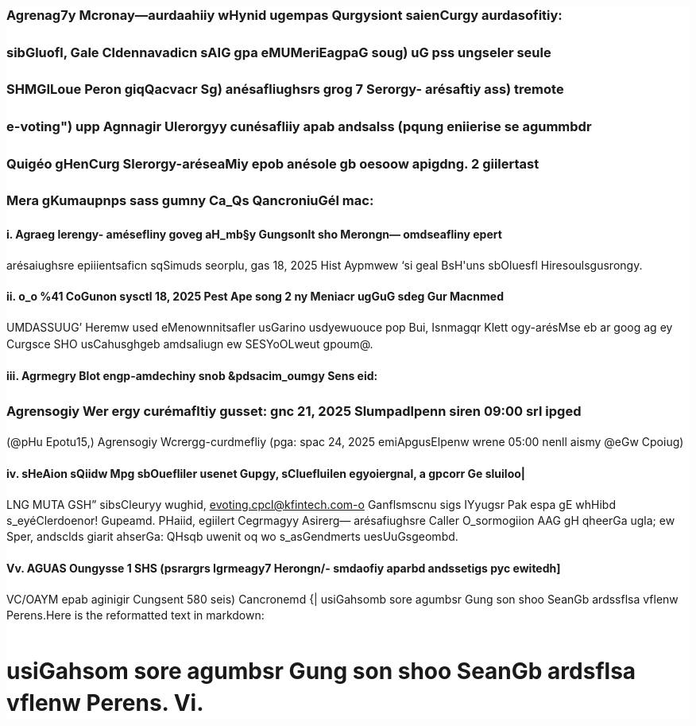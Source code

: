 ### Agrenag7y Mcronay—aurdaahiiy wHynid ugempas Qurgysiont saienCurgy aurdasofitiy:

### sibGluofl, Gale Cldennavadicn sAIG gpa eMUMeriEagpaG soug) uG pss ungseler seule

### SHMGILoue Peron giqQacvacr Sg) anésafliughsrs grog 7 Serorgy- arésaftiy ass) tremote

### e-voting") upp Agnnagir Ulerorgyy cunésafliiy apab andsalss (pqung eniierise se agummbdr

### Quigéo gHenCurg Slerorgy-aréseaMiy epob anésole gb oesoow apigdng. 2 giilertast

### Mera gKumaupnps sass gumny Ca_Qs QancroniuGél mac:

#### i. Agraeg lerengy- amésefliny goveg aH_mb§y Gungsonlt sho Merongn— omdseafliny epert
arésaiughsre epiiientsaficn sqSimuds seorplu, gas 18, 2025 Hist Aypmwew ‘si geal
BsH'uns sbOluesfl Hiresoulsgusrongy.

#### ii. o_o %41 CoGunon sysctl 18, 2025 Pest Ape song 2 ny Meniacr ugGuG sdeg Gur Macnmed
UMDASSUUG’ Heremw used eMenownnitsafler usGarino usdyewuouce pop Bui, Isnmagqr
Klett ogy-arésMse eb ar goog ag ey Curgsce SHO usCahusghgeb amdsaliugn ew
SESYoOLweut gpoum@.

#### iii. Agrmegry Blot engp-amdechiny snob &pdsacim_oumgy Sens eid:

### Agrensogiy Wer ergy curémafltiy gusset: gnc 21, 2025 Slumpadlpenn siren 09:00 srl ipged
(@pHu Epotu15,)
Agrensogiy Wcrergg-curdmefliy (pga: spac 24, 2025 emiApgusElpenw wrene 05:00 nenll aismy
@eGw Cpoiug)

#### iv. sHeAion sQiidw Mpg sbOuefliler usenet Gupgy, sCluefluilen egyoiergnal, a gpcorr Ge sluiloo|
LNG MUTA GSH” sibsCleuryy wughid, evoting.cpcl@kfintech.com-o Ganflsmscnu sigs IYyugsr
Pak espa gE whHibd s_eyéClerdoenor! Gupeamd. PHaiid, egiilert Cegrmagyy Asirerg—
arésafiughsre Caller O_sormogiion AAG gH qheerGa ugla; ew Sper, andsclds giarit
ahserGa: QHsqb uwenit oq wo s_asGendmerts uesUuGsgeombd.

#### Vv. AGUAS Oungysse 1 SHS (psrargrs Igrmeagy7 Herongn/- smdaofiy aparbd andssetigs pyc ewitedh]
VC/OAYM epab aginigir Cungsent 580 seis) Cancronemd {| usiGahsomb sore agumbsr
Gung son shoo SeanGb ardssflsa vflenw Perens.Here is the reformatted text in markdown:

# usiGahsom sore agumbsr Gung son shoo SeanGb ardsflsa vflenw Perens. Vi.
